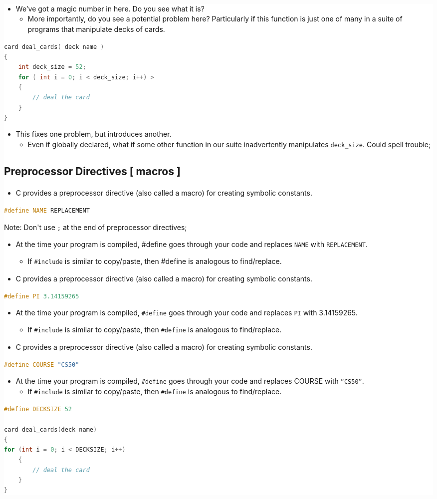 - We’ve got a magic number in here. Do you see what it is?
    - More importantly, do you see a potential problem here? Particularly if this function is just one of many in a suite of programs that manipulate decks of cards.

```c
card deal_cards( deck name )
{
    int deck_size = 52;
    for ( int i = 0; i < deck_size; i++) >
    {
        // deal the card
    }
}
```

- This fixes one problem, but introduces another.
    - Even if globally declared, what if some other function in
our suite inadvertently manipulates `deck_size`. Could
spell trouble;

## Preprocessor Directives [ macros ]

- C provides a preprocessor directive (also called a
macro) for creating symbolic constants.

```c
#define NAME REPLACEMENT
```

Note: Don't use `;` at the end of preprocessor directives;

- At the time your program is compiled, #define goes through your code and replaces `NAME` with `REPLACEMENT`.
    - If `#include` is similar to copy/paste, then #define is analogous to find/replace.

- C provides a preprocessor directive (also called a
macro) for creating symbolic constants.

```c
#define PI 3.14159265
```

- At the time your program is compiled, `#define` goes through your code and replaces `PI` with 3.14159265.
    - If `#include` is similar to copy/paste, then `#define` is analogous to find/replace.

- C provides a preprocessor directive (also called a
macro) for creating symbolic constants.

```c
#define COURSE "CS50"
```

- At the time your program is compiled, `#define` goes through your code and replaces COURSE with `“CS50”`.
    - If `#include` is similar to copy/paste, then `#define` is analogous to find/replace.

```c
#define DECKSIZE 52

card deal_cards(deck name)
{
for (int i = 0; i < DECKSIZE; i++)
    {
        // deal the card
    }
}
```

